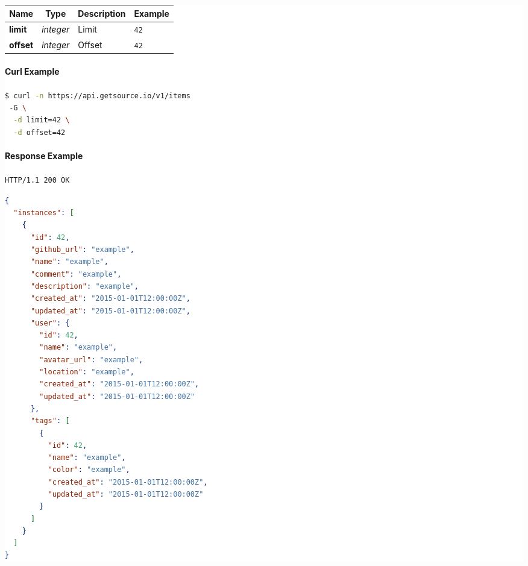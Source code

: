 | Name | Type | Description | Example |
| ------- | ------- | ------- | ------- |
| **limit** | *integer* | Limit | `42` |
| **offset** | *integer* | Offset | `42` |


#### Curl Example

```bash
$ curl -n https://api.getsource.io/v1/items
 -G \
  -d limit=42 \
  -d offset=42
```


#### Response Example

```
HTTP/1.1 200 OK
```

```json
{
  "instances": [
    {
      "id": 42,
      "github_url": "example",
      "name": "example",
      "comment": "example",
      "description": "example",
      "created_at": "2015-01-01T12:00:00Z",
      "updated_at": "2015-01-01T12:00:00Z",
      "user": {
        "id": 42,
        "name": "example",
        "avatar_url": "example",
        "location": "example",
        "created_at": "2015-01-01T12:00:00Z",
        "updated_at": "2015-01-01T12:00:00Z"
      },
      "tags": [
        {
          "id": 42,
          "name": "example",
          "color": "example",
          "created_at": "2015-01-01T12:00:00Z",
          "updated_at": "2015-01-01T12:00:00Z"
        }
      ]
    }
  ]
}
```
